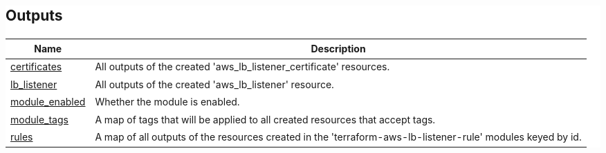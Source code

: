 ## Outputs

| Name | Description |
|------|-------------|
| <a name="output_certificates"></a> [certificates](#output\_certificates) | All outputs of the created 'aws\_lb\_listener\_certificate' resources. |
| <a name="output_lb_listener"></a> [lb\_listener](#output\_lb\_listener) | All outputs of the created 'aws\_lb\_listener' resource. |
| <a name="output_module_enabled"></a> [module\_enabled](#output\_module\_enabled) | Whether the module is enabled. |
| <a name="output_module_tags"></a> [module\_tags](#output\_module\_tags) | A map of tags that will be applied to all created resources that accept tags. |
| <a name="output_rules"></a> [rules](#output\_rules) | A map of all outputs of the resources created in the 'terraform-aws-lb-listener-rule' modules keyed by id. |
